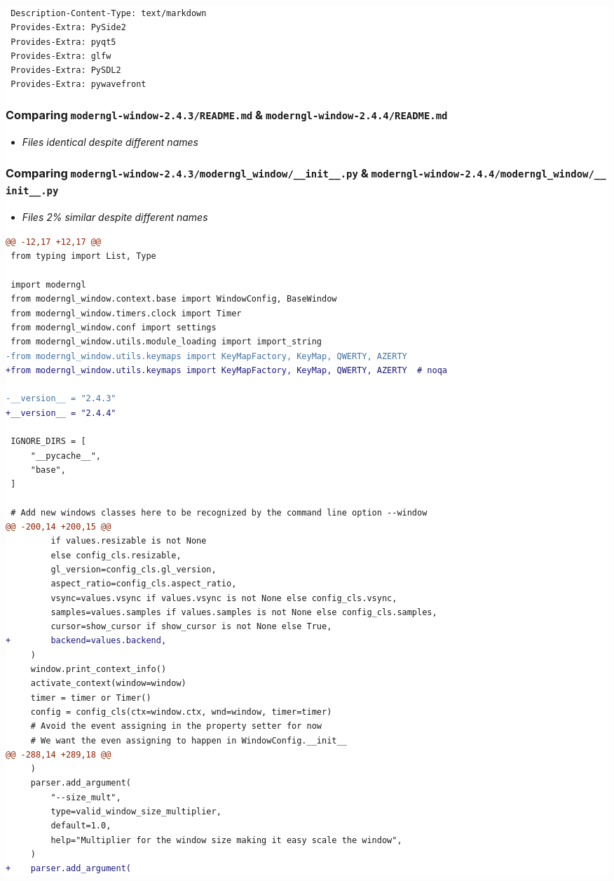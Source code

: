 ```diff
 Description-Content-Type: text/markdown
 Provides-Extra: PySide2
 Provides-Extra: pyqt5
 Provides-Extra: glfw
 Provides-Extra: PySDL2
 Provides-Extra: pywavefront
```

### Comparing `moderngl-window-2.4.3/README.md` & `moderngl-window-2.4.4/README.md`

 * *Files identical despite different names*

### Comparing `moderngl-window-2.4.3/moderngl_window/__init__.py` & `moderngl-window-2.4.4/moderngl_window/__init__.py`

 * *Files 2% similar despite different names*

```diff
@@ -12,17 +12,17 @@
 from typing import List, Type
 
 import moderngl
 from moderngl_window.context.base import WindowConfig, BaseWindow
 from moderngl_window.timers.clock import Timer
 from moderngl_window.conf import settings
 from moderngl_window.utils.module_loading import import_string
-from moderngl_window.utils.keymaps import KeyMapFactory, KeyMap, QWERTY, AZERTY
+from moderngl_window.utils.keymaps import KeyMapFactory, KeyMap, QWERTY, AZERTY  # noqa
 
-__version__ = "2.4.3"
+__version__ = "2.4.4"
 
 IGNORE_DIRS = [
     "__pycache__",
     "base",
 ]
 
 # Add new windows classes here to be recognized by the command line option --window
@@ -200,14 +200,15 @@
         if values.resizable is not None
         else config_cls.resizable,
         gl_version=config_cls.gl_version,
         aspect_ratio=config_cls.aspect_ratio,
         vsync=values.vsync if values.vsync is not None else config_cls.vsync,
         samples=values.samples if values.samples is not None else config_cls.samples,
         cursor=show_cursor if show_cursor is not None else True,
+        backend=values.backend,
     )
     window.print_context_info()
     activate_context(window=window)
     timer = timer or Timer()
     config = config_cls(ctx=window.ctx, wnd=window, timer=timer)
     # Avoid the event assigning in the property setter for now
     # We want the even assigning to happen in WindowConfig.__init__
@@ -288,14 +289,18 @@
     )
     parser.add_argument(
         "--size_mult",
         type=valid_window_size_multiplier,
         default=1.0,
         help="Multiplier for the window size making it easy scale the window",
     )
+    parser.add_argument(
```